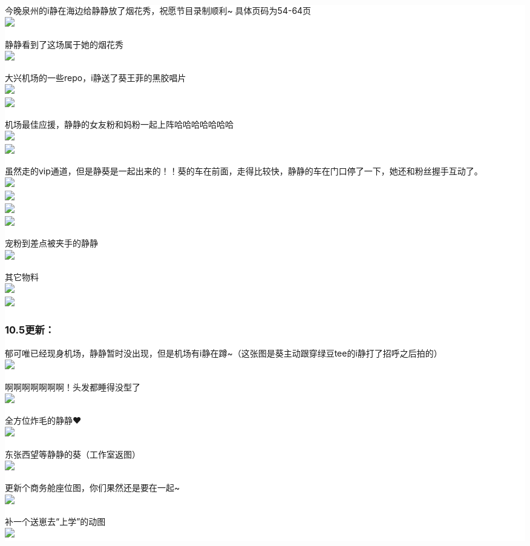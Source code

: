 今晚泉州的i静在海边给静静放了烟花秀，祝愿节目录制顺利~ 具体页码为54-64页  
![](https://img3.doubanio.com/view/group_topic/raw/public/p348129891.jpg)  

静静看到了这场属于她的烟花秀  
![](https://img1.doubanio.com/view/group_topic/raw/public/p348154758.jpg)  

大兴机场的一些repo，i静送了葵王菲的黑胶唱片  
![](https://img3.doubanio.com/view/group_topic/raw/public/p348155140.jpg)  
![](https://img1.doubanio.com/view/group_topic/raw/public/p348129897.jpg)  

机场最佳应援，静静的女友粉和妈粉一起上阵哈哈哈哈哈哈哈  
![](https://img3.doubanio.com/view/group_topic/raw/public/p348028601.jpg)  
![](https://img1.doubanio.com/view/group_topic/raw/public/p369418537.jpg)  

虽然走的vip通道，但是静葵是一起出来的！！葵的车在前面，走得比较快，静静的车在门口停了一下，她还和粉丝握手互动了。  
![](https://img2.doubanio.com/view/group_topic/raw/public/p348005572.jpg)  
![](https://img1.doubanio.com/view/group_topic/raw/public/p348005577.jpg)  
![](https://img1.doubanio.com/view/group_topic/raw/public/p348012309.jpg)  
![](https://img1.doubanio.com/view/group_topic/raw/public/p348012308.jpg)

宠粉到差点被夹手的静静  
![](https://img1.doubanio.com/view/group_topic/raw/public/p348014988.jpg)  

其它物料  
![](https://img2.doubanio.com/view/group_topic/raw/public/p348058392.jpg)  
![](https://img1.doubanio.com/view/group_topic/raw/public/p348058379.jpg)

### 10.5更新：

郁可唯已经现身机场，静静暂时没出现，但是机场有i静在蹲~（这张图是葵主动跟穿绿豆tee的i静打了招呼之后拍的）  
![](https://img3.doubanio.com/view/group_topic/raw/public/p347893570.jpg)  

啊啊啊啊啊啊啊！头发都睡得没型了  
![](https://img2.doubanio.com/view/group_topic/raw/public/p347918183.jpg)  

全方位炸毛的静静❤️  
![](https://img2.doubanio.com/view/group_topic/raw/public/p347932853.jpg)  

东张西望等静静的葵（工作室返图）  
![](https://img3.doubanio.com/view/group_topic/raw/public/p347924940.jpg)  

更新个商务舱座位图，你们果然还是要在一起~  
![](https://img9.doubanio.com/view/group_topic/raw/public/p347925685.jpg)  

补一个送崽去“上学”的动图  
![](https://img1.doubanio.com/view/group_topic/raw/public/p347932847.jpg)  

